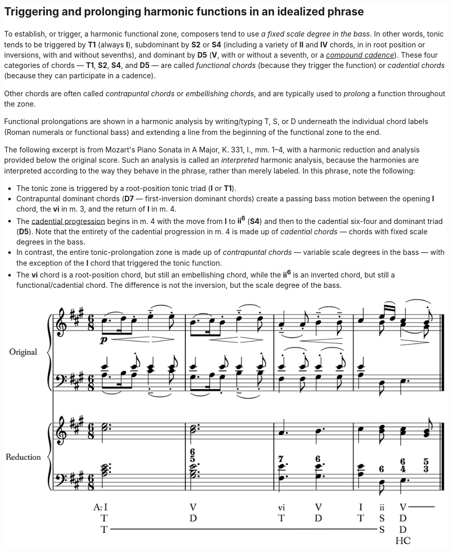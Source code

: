 
## Triggering and prolonging harmonic functions in an idealized phrase

To establish, or trigger, a harmonic functional zone, composers tend to use *a fixed scale degree in the bass*. In other words, tonic tends to be triggered by **T1** (always **I**), subdominant by **S2** or **S4** (including a variety of **II** and **IV** chords, in in root position or inversions, with and without sevenths), and dominant by **D5** (**V**, with or without a seventh, or a [*compound cadence*](cadenceTypes)). These four categories of chords — **T1**, **S2**, **S4**, and **D5** — are called *functional chords* (because they trigger the function) or *cadential chords* (because they can participate in a cadence). 

Other chords are often called *contrapuntal chords* or *embellishing chords*, and are typically used to *prolong* a function throughout the zone. 

Functional prolongations are shown in a harmonic analysis by writing/typing T, S, or D underneath the individual chord labels (Roman numerals or functional bass) and extending a line from the beginning of the functional zone to the end.

The following excerpt is from Mozart's Piano Sonata in A Major, K. 331, I., mm. 1–4, with a harmonic reduction and analysis provided below the original score. Such an analysis is called an *interpreted* harmonic analysis, because the harmonies are interpreted according to the way they behave in the phrase, rather than merely labeled. In this phrase, note the following:

- The tonic zone is triggered by a root-position tonic triad (**I** or **T1**).  
- Contrapuntal dominant chords (**D7** — first-inversion dominant chords) create a passing bass motion between the opening **I** chord, the **vi** in m. 3, and the return of **I** in m. 4.  
- The [cadential progression](harmonicAnalysis) begins in m. 4 with the move from **I** to <strong>ii<sup>6</sup></strong> (**S4**) and then to the cadential six-four and dominant triad (**D5**). Note that the entirety of the cadential progression in m. 4 is made up of *cadential chords* — chords with fixed scale degrees in the bass.  
- In contrast, the entire tonic-prolongation zone is made up of *contrapuntal chords* — variable scale degrees in the bass — with the exception of the **I** chord that triggered the tonic function.  
- The **vi** chord is a root-position chord, but still an embellishing chord, while the <strong>ii<sup>6</sup></strong> is an inverted chord, but still a functional/cadential chord. The difference is not the inversion, but the scale degree of the bass.

[![](/images/harmony/k331-reduction.png)](/images/harmony/k331-reduction.png)
